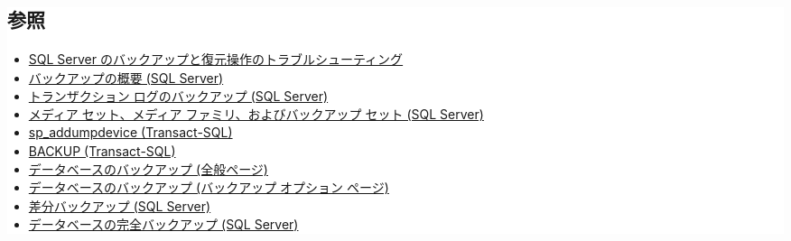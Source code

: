 ## <a name="see-also"></a>参照  
- [SQL Server のバックアップと復元操作のトラブルシューティング](https://support.microsoft.com/kb/224071)
- [バックアップの概要 &#40;SQL Server&#41;](../../relational-databases/backup-restore/backup-overview-sql-server.md)
- [トランザクション ログのバックアップ &#40;SQL Server&#41;](../../relational-databases/backup-restore/transaction-log-backups-sql-server.md)
- [メディア セット、メディア ファミリ、およびバックアップ セット &#40;SQL Server&#41;](../../relational-databases/backup-restore/media-sets-media-families-and-backup-sets-sql-server.md)
- [sp_addumpdevice &#40;Transact-SQL&#41;](../../relational-databases/system-stored-procedures/sp-addumpdevice-transact-sql.md)
- [BACKUP &#40;Transact-SQL&#41;](../../t-sql/statements/backup-transact-sql.md)   
- [データベースのバックアップ &#40;全般ページ&#41;](../../relational-databases/backup-restore/back-up-database-general-page.md)
- [データベースのバックアップ &#40;バックアップ オプション ページ&#41;](../../relational-databases/backup-restore/back-up-database-backup-options-page.md)
- [差分バックアップ &#40;SQL Server&#41;](../../relational-databases/backup-restore/differential-backups-sql-server.md)
- [データベースの完全バックアップ &#40;SQL Server&#41;](../../relational-databases/backup-restore/full-database-backups-sql-server.md)  
  
  
